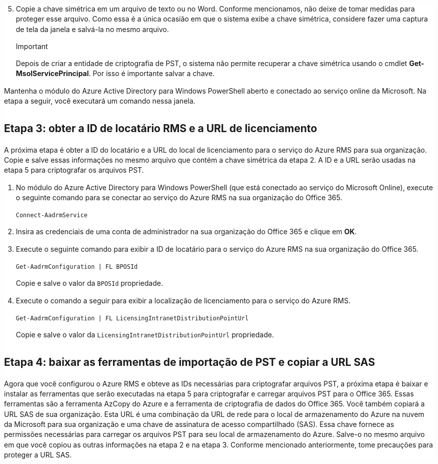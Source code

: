 5. Copie a chave simétrica em um arquivo de texto ou no Word. Conforme mencionamos, não deixe de tomar medidas para proteger esse arquivo. Como essa é a única ocasião em que o sistema exibe a chave simétrica, considere fazer uma captura de tela da janela e salvá-la no mesmo arquivo.  
    
    > [!IMPORTANT]
    > Depois de criar a entidade de criptografia de PST, o sistema não permite recuperar a chave simétrica usando o cmdlet **Get-MsolServicePrincipal**. Por isso é importante salvar a chave. 
  
Mantenha o módulo do Azure Active Directory para Windows PowerShell aberto e conectado ao serviço online da Microsoft. Na etapa a seguir, você executará um comando nessa janela.

## <a name="step-3-obtain-rms-tenant-id-and-licensing-url"></a>Etapa 3: obter a ID de locatário RMS e a URL de licenciamento

A próxima etapa é obter a ID do locatário e a URL do local de licenciamento para o serviço do Azure RMS para sua organização. Copie e salve essas informações no mesmo arquivo que contém a chave simétrica da etapa 2. A ID e a URL serão usadas na etapa 5 para criptografar os arquivos PST.
  
1. No módulo do Azure Active Directory para Windows PowerShell (que está conectado ao serviço do Microsoft Online), execute o seguinte comando para se conectar ao serviço do Azure RMS na sua organização do Office 365.
    
    ```
    Connect-AadrmService 
    ```

2. Insira as credenciais de uma conta de administrador na sua organização do Office 365 e clique em **OK**.
    
3. Execute o seguinte comando para exibir a ID de locatário para o serviço do Azure RMS na sua organização do Office 365.
    
    ```
    Get-AadrmConfiguration | FL BPOSId
    ```

    Copie e salve o valor da `BPOSId` propriedade. 
    
4. Execute o comando a seguir para exibir a localização de licenciamento para o serviço do Azure RMS.
    
    ```
    Get-AadrmConfiguration | FL LicensingIntranetDistributionPointUrl
    ```

    Copie e salve o valor da `LicensingIntranetDistributionPointUrl` propriedade. 

## <a name="step-4-download-the-pst-import-tools-and-copy-the-sas-url"></a>Etapa 4: baixar as ferramentas de importação de PST e copiar a URL SAS

Agora que você configurou o Azure RMS e obteve as IDs necessárias para criptografar arquivos PST, a próxima etapa é baixar e instalar as ferramentas que serão executadas na etapa 5 para criptografar e carregar arquivos PST para o Office 365. Essas ferramentas são a ferramenta AzCopy do Azure e a ferramenta de criptografia de dados do Office 365. Você também copiará a URL SAS de sua organização. Esta URL é uma combinação da URL de rede para o local de armazenamento do Azure na nuvem da Microsoft para sua organização e uma chave de assinatura de acesso compartilhado (SAS). Essa chave fornece as permissões necessárias para carregar os arquivos PST para seu local de armazenamento do Azure. Salve-o no mesmo arquivo em que você copiou as outras informações na etapa 2 e na etapa 3. Conforme mencionado anteriormente, tome precauções para proteger a URL SAS. 
  